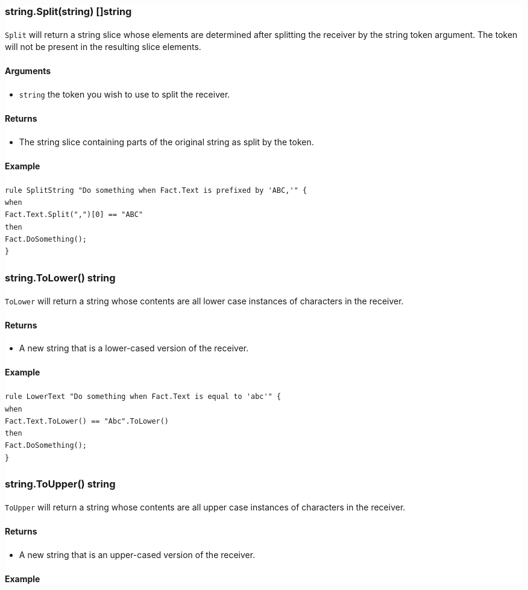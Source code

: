 ### string.Split(string) []string

`Split` will return a string slice whose elements are determined after
splitting the receiver by the string token argument.  The token will not be
present in the resulting slice elements.

#### Arguments

* `string` the token you wish to use to split the receiver.

#### Returns

* The string slice containing parts of the original string as split by the token.

#### Example

```Shell
rule SplitString "Do something when Fact.Text is prefixed by 'ABC,'" {
when
Fact.Text.Split(",")[0] == "ABC"
then
Fact.DoSomething();
}
```

### string.ToLower() string

`ToLower` will return a string whose contents are all lower case instances of
characters in the receiver.

#### Returns

* A new string that is a lower-cased version of the receiver.

#### Example

```Shell
rule LowerText "Do something when Fact.Text is equal to 'abc'" {
when
Fact.Text.ToLower() == "Abc".ToLower()
then
Fact.DoSomething();
}
```

### string.ToUpper() string

`ToUpper` will return a string whose contents are all upper case instances of
characters in the receiver.

#### Returns

* A new string that is an upper-cased version of the receiver.

#### Example
